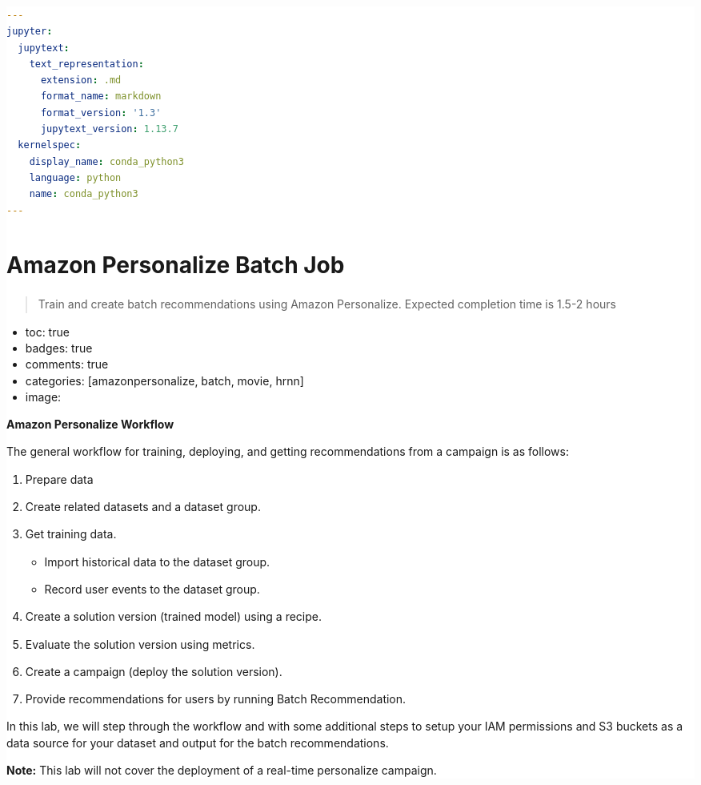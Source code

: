 ```yaml
---
jupyter:
  jupytext:
    text_representation:
      extension: .md
      format_name: markdown
      format_version: '1.3'
      jupytext_version: 1.13.7
  kernelspec:
    display_name: conda_python3
    language: python
    name: conda_python3
---
```



# Amazon Personalize Batch Job
> Train and create batch recommendations using Amazon Personalize. Expected completion time is 1.5-2 hours

- toc: true
- badges: true
- comments: true
- categories: [amazonpersonalize, batch, movie, hrnn]
- image: 



**Amazon Personalize Workflow**

The general workflow for training, deploying, and getting recommendations from a campaign is as follows:

1. Prepare data

2. Create related datasets and a dataset group.

3. Get training data.

    - Import historical data to the dataset group.

    - Record user events to the dataset group.

4. Create a solution version (trained model) using a recipe.

5. Evaluate the solution version using metrics.

6. Create a campaign (deploy the solution version).

7. Provide recommendations for users by running Batch Recommendation.

In this lab, we will step through the workflow and with some additional steps to setup your IAM permissions and S3 buckets as a data source for your dataset and output for the batch recommendations. 

**Note:** This lab will not cover the deployment of a real-time personalize campaign.

